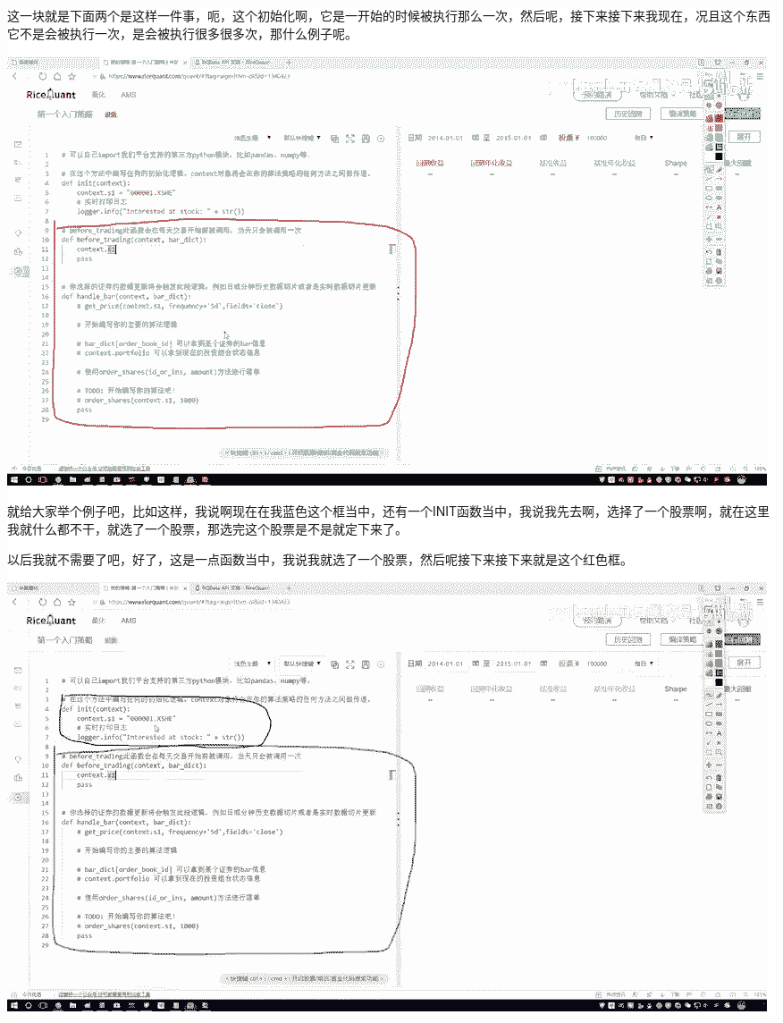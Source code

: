 这一块就是下面两个是这样一件事，呃，这个初始化啊，它是一开始的时候被执行那么一次，然后呢，接下来接下来我现在，况且这个东西它不是会被执行一次，是会被执行很多很多次，那什么例子呢。



![](img/590f572bcf34294b19e7c04bc77394e8_27.png)

就给大家举个例子吧，比如这样，我说啊现在在我蓝色这个框当中，还有一个INIT函数当中，我说我先去啊，选择了一个股票啊，就在这里我就什么都不干，就选了一个股票，那选完这个股票是不是就定下来了。

以后我就不需要了吧，好了，这是一点函数当中，我说我就选了一个股票，然后呢接下来接下来就是这个红色框。

![](img/590f572bcf34294b19e7c04bc77394e8_29.png)
